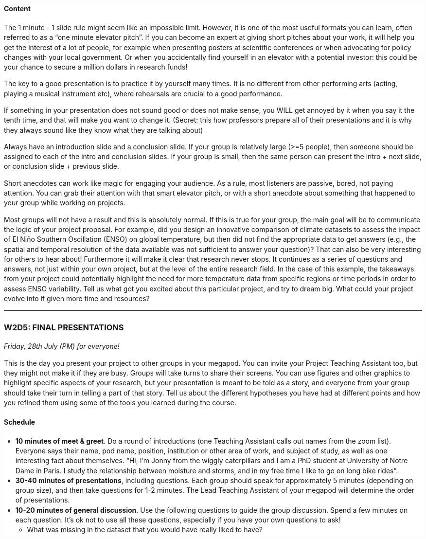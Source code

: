 #### **Content**

The 1 minute - 1 slide rule might seem like an impossible limit. However, it is one of the most useful formats you can learn, often referred to as a “one minute elevator pitch”. If you can become an expert at giving short pitches about your work, it will help you get the interest of a lot of people, for example when presenting posters at scientific conferences or when advocating for policy changes with your local government. Or when you accidentally find yourself in an elevator with a potential investor: this could be your chance to secure a million dollars in research funds!

The key to a good presentation is to practice it by yourself many times. It is no different from other performing arts (acting, playing a musical instrument etc), where rehearsals are crucial to a good performance.

If something in your presentation does not sound good or does not make sense, you WILL get annoyed by it when you say it the tenth time, and that will make you want to change it. (Secret: this how professors prepare all of their presentations and it is why they always sound like they know what they are talking about)

Always have an introduction slide and a conclusion slide. If your group is relatively large (>=5 people), then someone should be assigned to each of the intro and conclusion slides. If your group is small, then the same person can present the intro + next slide, or conclusion slide + previous slide.

Short anecdotes can work like magic for engaging your audience. As a rule, most listeners are passive, bored, not paying attention. You can grab their attention with that smart elevator pitch, or with a short anecdote about something that happened to your group while working on projects.

Most groups will not have a result and this is absolutely normal. If this is true for your group, the main goal will be to communicate the logic of your project proposal. For example, did you design an innovative comparison of climate datasets to assess the impact of El Niño Southern Oscillation (ENSO) on global temperature, but then did not find the appropriate data to get answers (e.g., the spatial and temporal resolution of the data available was not sufficient to answer your question)? That can also be very interesting for others to hear about! Furthermore it will make it clear that research never stops. It continues as a series of questions and answers, not just within your own project, but at the level of the entire research field. In the case of this example, the takeaways from your project could potentially highlight the need for more temperature data from specific regions or time periods in order to assess ENSO variability. Tell us what got you excited about this particular project, and try to dream big. What could your project evolve into if given more time and resources?


---
### W2D5: FINAL PRESENTATIONS 
_Friday, 28th July (PM) for everyone!_

This is the day you present your project to other groups in your megapod. You can invite your Project Teaching Assistant too, but they might not make it if they are busy. Groups will take turns to share their screens. You can use figures and other graphics to highlight specific aspects of your research, but your presentation is meant to be told as a story, and everyone from your group should take their turn in telling a part of that story. Tell us about the different hypotheses you have had at different points and how you refined them using some of the tools you learned during the course.


#### **Schedule**

* **10 minutes of meet & greet**. Do a round of introductions (one Teaching Assistant calls out names from the zoom list). Everyone says their name, pod name, position, institution or other area of work, and subject of study, as well as one interesting fact about themselves. “Hi, I’m Jonny from the wiggly caterpillars and I am a PhD student at University of Notre Dame in Paris. I study the relationship between moisture and storms, and in my free time I like to go on long bike rides”.
* **30-40 minutes of presentations**, including questions. Each group should speak for approximately 5 minutes (depending on group size), and then take questions for 1-2 minutes. The Lead Teaching Assistant of your megapod will determine the order of presentations.
* **10-20 minutes of general discussion**. Use the following questions to guide the group discussion. Spend a few minutes on each question. It’s ok not to use all these questions, especially if you have your own questions to ask!
    * What was missing in the dataset that you would have really liked to have?